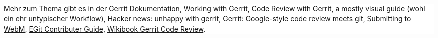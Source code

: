 Mehr zum Thema gibt es in der [Gerrit Dokumentation](http://gerrit.googlecode.com/svn/documentation/2.1.6/user-upload.html#), [Working with Gerrit](http://avogadro.openmolecules.net/wiki/Working_with_Gerrit), [Code Review with Gerrit, a mostly visual guide](http://unethicalblogger.com/node/241) (wohl ein [ehr untypischer Workflow](http://groups.google.com/group/repo-discuss/msg/d43ba0bb0b74daca)), [Hacker news: unhappy with gerrit](http://apps.ycombinator.com/item?id=2206785), [Gerrit: Google-style code review meets git](http://lwn.net/Articles/359489/), [Submitting to WebM](http://www.webmproject.org/code/contribute/submitting-patches/), [EGit Contributer Guide](http://wiki.eclipse.org/EGit/Contributor_Guide#Gerrit_Code_Review_Cheatsheet), [Wikibook Gerrit Code Review](http://en.wikibooks.org/wiki/Git/Gerrit_Code_Review).
